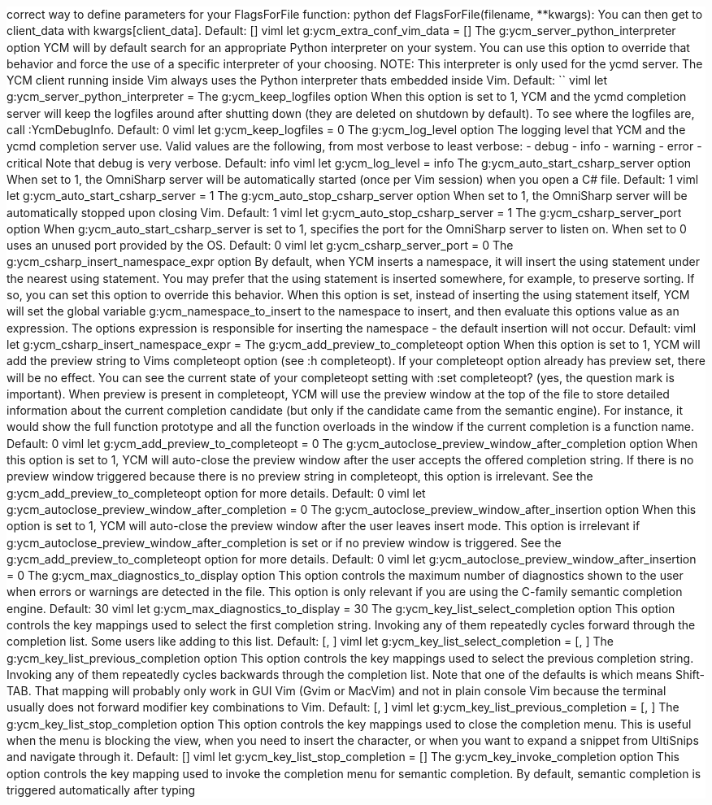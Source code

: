 correct way to define parameters for your FlagsForFile function: python def FlagsForFile(filename, **kwargs): You can then get to client_data with kwargs[client_data]. Default: [] viml let g:ycm_extra_conf_vim_data = [] The g:ycm_server_python_interpreter option YCM will by default search for an appropriate Python interpreter on your system. You can use this option to override that behavior and force the use of a specific interpreter of your choosing. NOTE: This interpreter is only used for the ycmd server. The YCM client running inside Vim always uses the Python interpreter thats embedded inside Vim. Default: `` viml let g:ycm_server_python_interpreter = The g:ycm_keep_logfiles option When this option is set to 1, YCM and the ycmd completion server will keep the logfiles around after shutting down (they are deleted on shutdown by default). To see where the logfiles are, call :YcmDebugInfo. Default: 0 viml let g:ycm_keep_logfiles = 0 The g:ycm_log_level option The logging level that YCM and the ycmd completion server use. Valid values are the following, from most verbose to least verbose: - debug - info - warning - error - critical Note that debug is very verbose. Default: info viml let g:ycm_log_level = info The g:ycm_auto_start_csharp_server option When set to 1, the OmniSharp server will be automatically started (once per Vim session) when you open a C# file. Default: 1 viml let g:ycm_auto_start_csharp_server = 1 The g:ycm_auto_stop_csharp_server option When set to 1, the OmniSharp server will be automatically stopped upon closing Vim. Default: 1 viml let g:ycm_auto_stop_csharp_server = 1 The g:ycm_csharp_server_port option When g:ycm_auto_start_csharp_server is set to 1, specifies the port for the OmniSharp server to listen on. When set to 0 uses an unused port provided by the OS. Default: 0 viml let g:ycm_csharp_server_port = 0 The g:ycm_csharp_insert_namespace_expr option By default, when YCM inserts a namespace, it will insert the using statement under the nearest using statement. You may prefer that the using statement is inserted somewhere, for example, to preserve sorting. If so, you can set this option to override this behavior. When this option is set, instead of inserting the using statement itself, YCM will set the global variable g:ycm_namespace_to_insert to the namespace to insert, and then evaluate this options value as an expression. The options expression is responsible for inserting the namespace - the default insertion will not occur. Default: viml let g:ycm_csharp_insert_namespace_expr = The g:ycm_add_preview_to_completeopt option When this option is set to 1, YCM will add the preview string to Vims completeopt option (see :h completeopt). If your completeopt option already has preview set, there will be no effect. You can see the current state of your completeopt setting with :set completeopt? (yes, the question mark is important). When preview is present in completeopt, YCM will use the preview window at the top of the file to store detailed information about the current completion candidate (but only if the candidate came from the semantic engine). For instance, it would show the full function prototype and all the function overloads in the window if the current completion is a function name. Default: 0 viml let g:ycm_add_preview_to_completeopt = 0 The g:ycm_autoclose_preview_window_after_completion option When this option is set to 1, YCM will auto-close the preview window after the user accepts the offered completion string. If there is no preview window triggered because there is no preview string in completeopt, this option is irrelevant. See the g:ycm_add_preview_to_completeopt option for more details. Default: 0 viml let g:ycm_autoclose_preview_window_after_completion = 0 The g:ycm_autoclose_preview_window_after_insertion option When this option is set to 1, YCM will auto-close the preview window after the user leaves insert mode. This option is irrelevant if g:ycm_autoclose_preview_window_after_completion is set or if no preview window is triggered. See the g:ycm_add_preview_to_completeopt option for more details. Default: 0 viml let g:ycm_autoclose_preview_window_after_insertion = 0 The g:ycm_max_diagnostics_to_display option This option controls the maximum number of diagnostics shown to the user when errors or warnings are detected in the file. This option is only relevant if you are using the C-family semantic completion engine. Default: 30 viml let g:ycm_max_diagnostics_to_display = 30 The g:ycm_key_list_select_completion option This option controls the key mappings used to select the first completion string. Invoking any of them repeatedly cycles forward through the completion list. Some users like adding <Enter> to this list. Default: [<TAB>, <Down>] viml let g:ycm_key_list_select_completion = [<TAB>, <Down>] The g:ycm_key_list_previous_completion option This option controls the key mappings used to select the previous completion string. Invoking any of them repeatedly cycles backwards through the completion list. Note that one of the defaults is <S-TAB> which means Shift-TAB. That mapping will probably only work in GUI Vim (Gvim or MacVim) and not in plain console Vim because the terminal usually does not forward modifier key combinations to Vim. Default: [<S-TAB>, <Up>] viml let g:ycm_key_list_previous_completion = [<S-TAB>, <Up>] The g:ycm_key_list_stop_completion option This option controls the key mappings used to close the completion menu. This is useful when the menu is blocking the view, when you need to insert the <TAB> character, or when you want to expand a snippet from UltiSnips and navigate through it. Default: [<C-y>] viml let g:ycm_key_list_stop_completion = [<C-y>] The g:ycm_key_invoke_completion option This option controls the key mapping used to invoke the completion menu for semantic completion. By default, semantic completion is triggered automatically after typing
